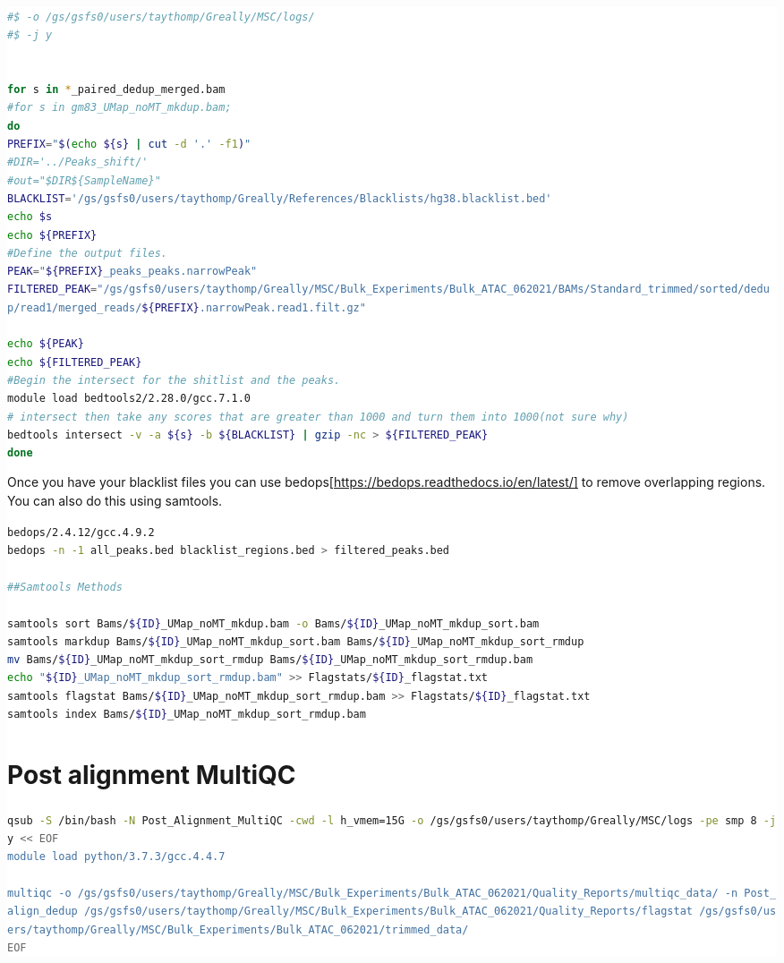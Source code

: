 ```bash
#$ -o /gs/gsfs0/users/taythomp/Greally/MSC/logs/
#$ -j y


for s in *_paired_dedup_merged.bam
#for s in gm83_UMap_noMT_mkdup.bam;
do
PREFIX="$(echo ${s} | cut -d '.' -f1)"
#DIR='../Peaks_shift/'
#out="$DIR${SampleName}"
BLACKLIST='/gs/gsfs0/users/taythomp/Greally/References/Blacklists/hg38.blacklist.bed'
echo $s
echo ${PREFIX}
#Define the output files.
PEAK="${PREFIX}_peaks_peaks.narrowPeak"
FILTERED_PEAK="/gs/gsfs0/users/taythomp/Greally/MSC/Bulk_Experiments/Bulk_ATAC_062021/BAMs/Standard_trimmed/sorted/dedup/read1/merged_reads/${PREFIX}.narrowPeak.read1.filt.gz"

echo ${PEAK}
echo ${FILTERED_PEAK}
#Begin the intersect for the shitlist and the peaks.
module load bedtools2/2.28.0/gcc.7.1.0
# intersect then take any scores that are greater than 1000 and turn them into 1000(not sure why)
bedtools intersect -v -a ${s} -b ${BLACKLIST} | gzip -nc > ${FILTERED_PEAK}
done
```

Once you have your blacklist files you can use bedops[https://bedops.readthedocs.io/en/latest/] to remove overlapping regions. You can also do this using samtools.

```bash
bedops/2.4.12/gcc.4.9.2
bedops -n -1 all_peaks.bed blacklist_regions.bed > filtered_peaks.bed

##Samtools Methods

samtools sort Bams/${ID}_UMap_noMT_mkdup.bam -o Bams/${ID}_UMap_noMT_mkdup_sort.bam
samtools markdup Bams/${ID}_UMap_noMT_mkdup_sort.bam Bams/${ID}_UMap_noMT_mkdup_sort_rmdup
mv Bams/${ID}_UMap_noMT_mkdup_sort_rmdup Bams/${ID}_UMap_noMT_mkdup_sort_rmdup.bam
echo "${ID}_UMap_noMT_mkdup_sort_rmdup.bam" >> Flagstats/${ID}_flagstat.txt
samtools flagstat Bams/${ID}_UMap_noMT_mkdup_sort_rmdup.bam >> Flagstats/${ID}_flagstat.txt
samtools index Bams/${ID}_UMap_noMT_mkdup_sort_rmdup.bam
```
# Post alignment MultiQC
```bash
qsub -S /bin/bash -N Post_Alignment_MultiQC -cwd -l h_vmem=15G -o /gs/gsfs0/users/taythomp/Greally/MSC/logs -pe smp 8 -j y << EOF
module load python/3.7.3/gcc.4.4.7

multiqc -o /gs/gsfs0/users/taythomp/Greally/MSC/Bulk_Experiments/Bulk_ATAC_062021/Quality_Reports/multiqc_data/ -n Post_align_dedup /gs/gsfs0/users/taythomp/Greally/MSC/Bulk_Experiments/Bulk_ATAC_062021/Quality_Reports/flagstat /gs/gsfs0/users/taythomp/Greally/MSC/Bulk_Experiments/Bulk_ATAC_062021/trimmed_data/
EOF
```
